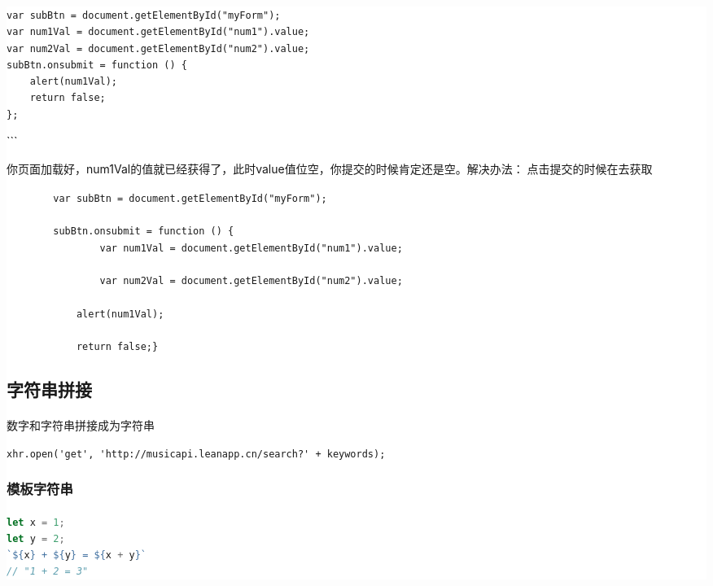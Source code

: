     var subBtn = document.getElementById("myForm");
    var num1Val = document.getElementById("num1").value;
    var num2Val = document.getElementById("num2").value;
    subBtn.onsubmit = function () {
        alert(num1Val);
        return false;
    };

</script>
```

</form>

你页面加载好，num1Val的值就已经获得了，此时value值位空，你提交的时候肯定还是空。解决办法：
点击提交的时候在去获取

```
        var subBtn = document.getElementById("myForm");

        subBtn.onsubmit = function () {
                var num1Val = document.getElementById("num1").value;

                var num2Val = document.getElementById("num2").value;

            alert(num1Val);

            return false;}
```

## 字符串拼接

数字和字符串拼接成为字符串

```
xhr.open('get', 'http://musicapi.leanapp.cn/search?' + keywords);
```

### 模板字符串

```javascript
let x = 1;
let y = 2;
`${x} + ${y} = ${x + y}`
// "1 + 2 = 3"
```



